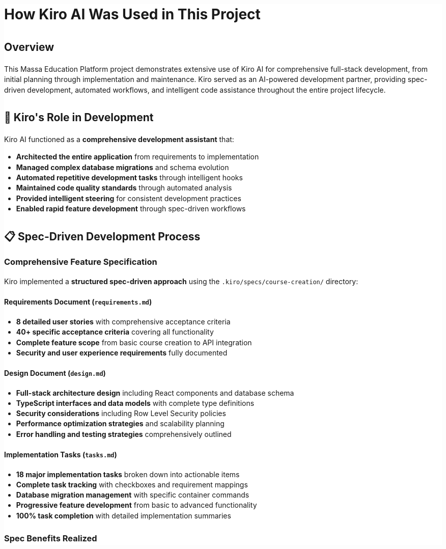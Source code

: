 # How Kiro AI Was Used in This Project

## Overview

This Massa Education Platform project demonstrates extensive use of Kiro AI for comprehensive full-stack development, from initial planning through implementation and maintenance. Kiro served as an AI-powered development partner, providing spec-driven development, automated workflows, and intelligent code assistance throughout the entire project lifecycle.

## 🎯 Kiro's Role in Development

Kiro AI functioned as a **comprehensive development assistant** that:

- **Architected the entire application** from requirements to implementation
- **Managed complex database migrations** and schema evolution
- **Automated repetitive development tasks** through intelligent hooks
- **Maintained code quality standards** through automated analysis
- **Provided intelligent steering** for consistent development practices
- **Enabled rapid feature development** through spec-driven workflows

## 📋 Spec-Driven Development Process

### Comprehensive Feature Specification

Kiro implemented a **structured spec-driven approach** using the `.kiro/specs/course-creation/` directory:

#### Requirements Document (`requirements.md`)
- **8 detailed user stories** with comprehensive acceptance criteria
- **40+ specific acceptance criteria** covering all functionality
- **Complete feature scope** from basic course creation to API integration
- **Security and user experience requirements** fully documented

#### Design Document (`design.md`)
- **Full-stack architecture design** including React components and database schema
- **TypeScript interfaces and data models** with complete type definitions
- **Security considerations** including Row Level Security policies
- **Performance optimization strategies** and scalability planning
- **Error handling and testing strategies** comprehensively outlined

#### Implementation Tasks (`tasks.md`)
- **18 major implementation tasks** broken down into actionable items
- **Complete task tracking** with checkboxes and requirement mappings
- **Database migration management** with specific container commands
- **Progressive feature development** from basic to advanced functionality
- **100% task completion** with detailed implementation summaries

### Spec Benefits Realized
